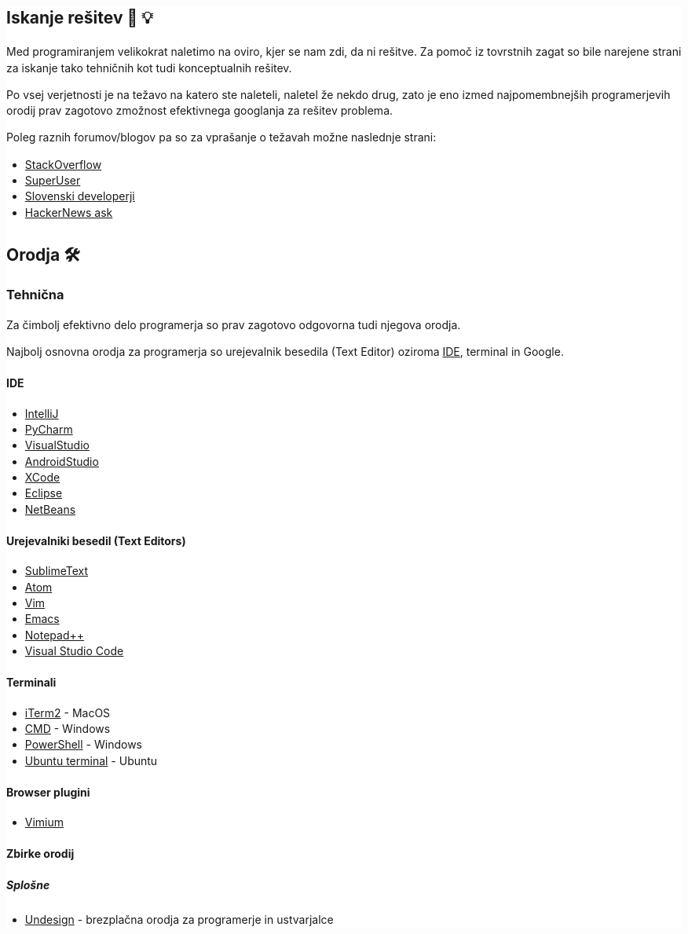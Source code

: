 ## Iskanje rešitev 🔎 💡
Med programiranjem velikokrat naletimo na oviro, kjer se nam zdi, da ni rešitve.
Za pomoč iz tovrstnih zagat so bile narejene strani za iskanje tako tehničnih kot tudi konceptualnih rešitev.

Po vsej verjetnosti je na težavo na katero ste naleteli, naletel že nekdo drug, zato je eno izmed najpomembnejših programerjevih orodij
prav zagotovo zmožnost efektivnega googlanja za rešitev problema.

Poleg raznih forumov/blogov pa so za vprašanje o težavah možne naslednje strani:
- [StackOverflow](https://stackoverflow.com)
- [SuperUser](https://superuser.com)
- [Slovenski developerji](https://www.facebook.com/groups/developerji)
- [HackerNews ask](https://news.ycombinator.com/ask)

## Orodja 🛠

### Tehnična
Za čimbolj efektivno delo programerja so prav zagotovo odgovorna tudi njegova orodja.

Najbolj osnovna orodja za programerja so urejevalnik besedila (Text Editor) oziroma [IDE](https://en.wikipedia.org/wiki/Integrated_development_environment), terminal in Google.

#### IDE
- [IntelliJ](https://www.jetbrains.com/idea/)
- [PyCharm](https://www.jetbrains.com/pycharm/)
- [VisualStudio](https://visualstudio.microsoft.com)
- [AndroidStudio](https://developer.android.com/studio)
- [XCode](https://developer.apple.com/xcode/)
- [Eclipse](https://www.eclipse.org)
- [NetBeans](https://netbeans.org)

#### Urejevalniki besedil (Text Editors)
- [SublimeText](https://www.sublimetext.com)
- [Atom](https://atom.io)
- [Vim](https://www.vim.org)
- [Emacs](https://www.gnu.org/software/emacs/)
- [Notepad++](https://notepad-plus-plus.org)
- [Visual Studio Code](https://code.visualstudio.com/)

#### Terminali
- [iTerm2](https://www.iterm2.com) - MacOS
- [CMD](https://en.wikipedia.org/wiki/Cmd.exe) - Windows
- [PowerShell](https://en.wikipedia.org/wiki/PowerShell) - Windows
- [Ubuntu terminal](https://help.ubuntu.com/community/UsingTheTerminal?action=show&redirect=BasicCommands) - Ubuntu

#### Browser plugini
- [Vimium](https://vimium.github.io)

#### Zbirke orodij
##### Splošne
- [Undesign](https://undesign.learn.uno/) - brezplačna orodja za programerje in ustvarjalce
